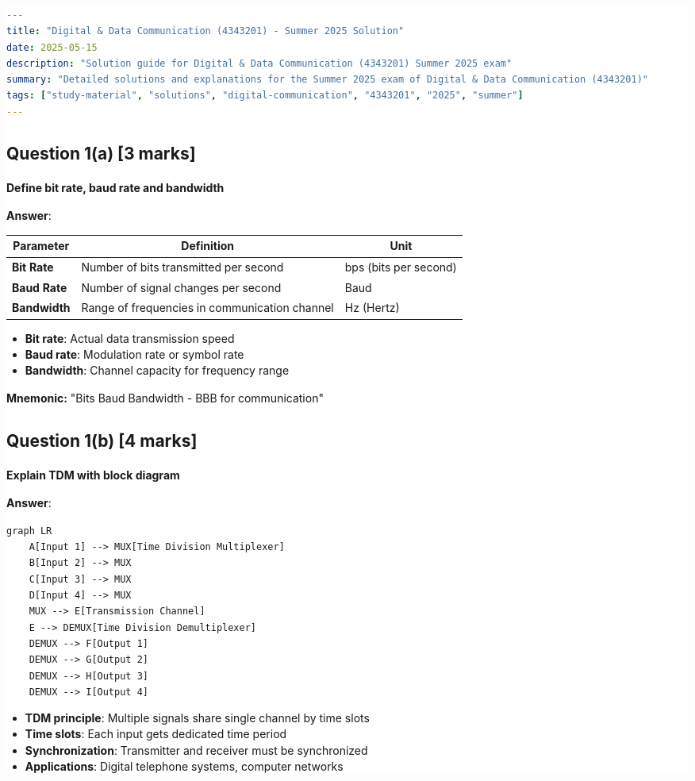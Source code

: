 ```yaml
---
title: "Digital & Data Communication (4343201) - Summer 2025 Solution"
date: 2025-05-15
description: "Solution guide for Digital & Data Communication (4343201) Summer 2025 exam"
summary: "Detailed solutions and explanations for the Summer 2025 exam of Digital & Data Communication (4343201)"
tags: ["study-material", "solutions", "digital-communication", "4343201", "2025", "summer"]
---
```


## Question 1(a) [3 marks]

**Define bit rate, baud rate and bandwidth**

**Answer**:

| Parameter | Definition | Unit |
|-----------|------------|------|
| **Bit Rate** | Number of bits transmitted per second | bps (bits per second) |
| **Baud Rate** | Number of signal changes per second | Baud |
| **Bandwidth** | Range of frequencies in communication channel | Hz (Hertz) |

- **Bit rate**: Actual data transmission speed
- **Baud rate**: Modulation rate or symbol rate  
- **Bandwidth**: Channel capacity for frequency range

**Mnemonic:** "Bits Baud Bandwidth - BBB for communication"

## Question 1(b) [4 marks]

**Explain TDM with block diagram**

**Answer**:

```mermaid
graph LR
    A[Input 1] --> MUX[Time Division Multiplexer]
    B[Input 2] --> MUX
    C[Input 3] --> MUX
    D[Input 4] --> MUX
    MUX --> E[Transmission Channel]
    E --> DEMUX[Time Division Demultiplexer]
    DEMUX --> F[Output 1]
    DEMUX --> G[Output 2]
    DEMUX --> H[Output 3]
    DEMUX --> I[Output 4]
```

- **TDM principle**: Multiple signals share single channel by time slots
- **Time slots**: Each input gets dedicated time period
- **Synchronization**: Transmitter and receiver must be synchronized
- **Applications**: Digital telephone systems, computer networks

